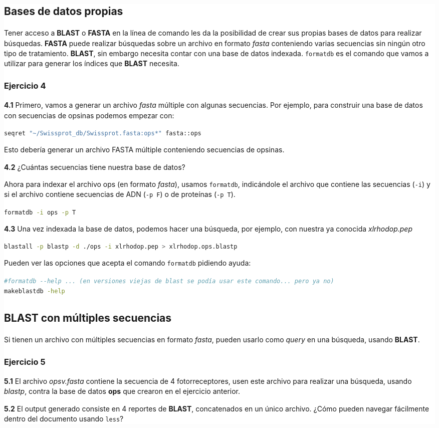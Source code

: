## Bases de datos propias

Tener acceso a **BLAST** o **FASTA** en la línea de comando les da la posibilidad de crear sus propias bases de datos para realizar búsquedas. 
**FASTA** puede realizar búsquedas sobre un archivo en formato *fasta* conteniendo varias secuencias sin ningún otro tipo de tratamiento. **BLAST**, sin embargo necesita contar con una base de datos indexada. ``formatdb`` es el comando que vamos a utilizar para generar los índices que **BLAST** necesita. 

### Ejercicio 4

**4.1** Primero, vamos a generar un archivo *fasta* múltiple con algunas secuencias. Por ejemplo, para construir una base de datos con secuencias de opsinas podemos empezar con: 

```Bash
seqret "~/Swissprot_db/Swissprot.fasta:ops*" fasta::ops
```
Esto debería generar un archivo FASTA múltiple conteniendo secuencias de opsinas. 

**4.2** ¿Cuántas secuencias tiene nuestra base de datos? 

Ahora para indexar el archivo ops (en formato *fasta*), usamos ``formatdb``, indicándole el archivo que contiene las secuencias (``-i``) y si el archivo contiene secuencias de ADN (``-p F``) o de proteínas (``-p T``). 

```Bash
formatdb -i ops -p T
```

**4.3** Una vez indexada la base de datos, podemos hacer una búsqueda, por ejemplo, con nuestra ya conocida *xlrhodop.pep*

```Bash
blastall -p blastp -d ./ops -i xlrhodop.pep > xlrhodop.ops.blastp
```

Pueden ver las opciones que acepta el comando ``formatdb`` pidiendo ayuda: 

```Bash
#formatdb --help ... (en versiones viejas de blast se podía usar este comando... pero ya no)
makeblastdb -help

```

## BLAST con múltiples secuencias

Si tienen un archivo con múltiples secuencias en formato *fasta*, pueden usarlo como *query* en una búsqueda, usando **BLAST**. 

### Ejercicio 5 

**5.1** El archivo *opsv.fasta* contiene la secuencia de 4 fotorreceptores, usen este archivo para realizar una búsqueda, usando *blastp*, contra la base de datos **ops** que crearon en el ejercicio anterior. 

**5.2** El output generado consiste en 4 reportes de **BLAST**, concatenados en un único archivo. ¿Cómo pueden navegar fácilmente dentro del documento usando `less`? 
